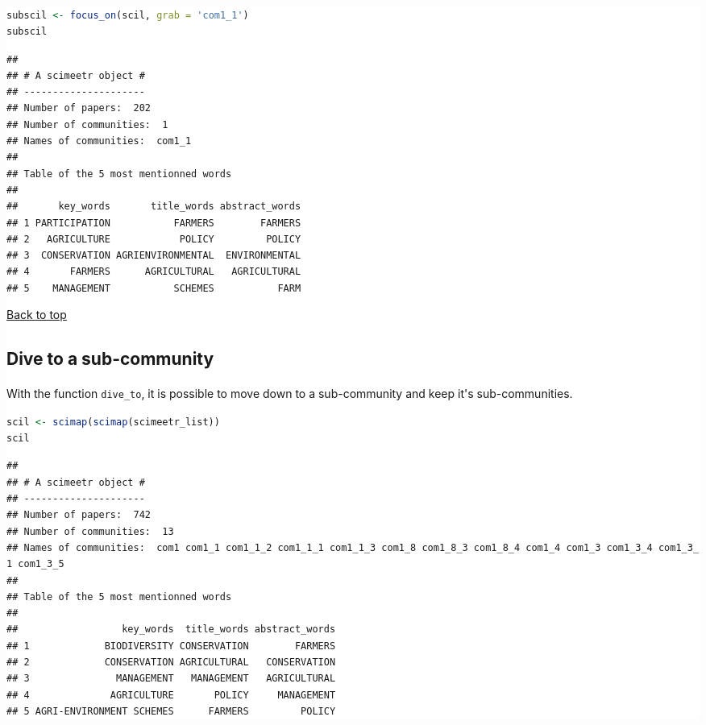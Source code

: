 ```r
subscil <- focus_on(scil, grab = 'com1_1')
subscil
```

```
## 
## # A scimeetr object #
## ---------------------
## Number of papers:  202
## Number of communities:  1
## Names of communities:  com1_1
## 
## Table of the 5 most mentionned words 
## 
##       key_words       title_words abstract_words
## 1 PARTICIPATION           FARMERS        FARMERS
## 2   AGRICULTURE            POLICY         POLICY
## 3  CONSERVATION AGRIENVIRONMENTAL  ENVIRONMENTAL
## 4       FARMERS      AGRICULTURAL   AGRICULTURAL
## 5    MANAGEMENT           SCHEMES           FARM
```

<a href="#top">Back to top</a>

## Dive to a sub-community

With the function `dive_to`, it is possible to move down to a sub-community and keep it's sub-communities.


```r
scil <- scimap(scimap(scimeetr_list))
scil
```

```
## 
## # A scimeetr object #
## ---------------------
## Number of papers:  742
## Number of communities:  13
## Names of communities:  com1 com1_1 com1_1_2 com1_1_1 com1_1_3 com1_8 com1_8_3 com1_8_4 com1_4 com1_3 com1_3_4 com1_3_1 com1_3_5
## 
## Table of the 5 most mentionned words 
## 
##                  key_words  title_words abstract_words
## 1             BIODIVERSITY CONSERVATION        FARMERS
## 2             CONSERVATION AGRICULTURAL   CONSERVATION
## 3               MANAGEMENT   MANAGEMENT   AGRICULTURAL
## 4              AGRICULTURE       POLICY     MANAGEMENT
## 5 AGRI-ENVIRONMENT SCHEMES      FARMERS         POLICY
```
